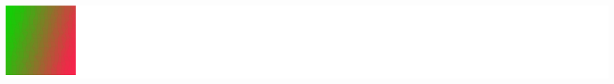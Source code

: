 <img width=100 src="https://raw.githubusercontent.com/GrandMoff100/Polybg/master/examples/image0190.png"/>